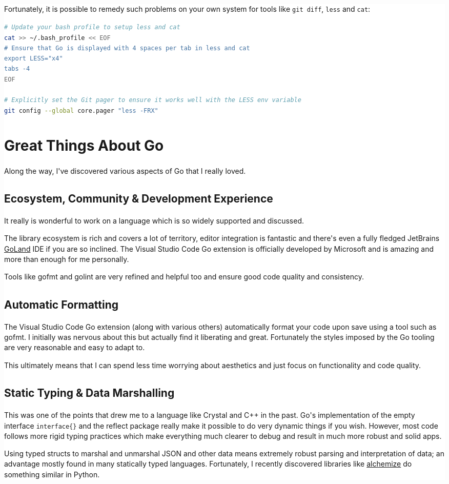 Fortunately, it is possible to remedy such problems on your own system for tools like `git diff`, `less` and `cat`:

```bash
# Update your bash profile to setup less and cat
cat >> ~/.bash_profile << EOF
# Ensure that Go is displayed with 4 spaces per tab in less and cat
export LESS="x4"
tabs -4
EOF

# Explicitly set the Git pager to ensure it works well with the LESS env variable
git config --global core.pager "less -FRX"
```

# Great Things About Go

Along the way, I've discovered various aspects of Go that I really loved.

## Ecosystem, Community & Development Experience

It really is wonderful to work on a language which is so widely supported and discussed.

The library ecosystem is rich and covers a lot of territory, editor integration is fantastic and there's even a fully fledged JetBrains [GoLand](https://www.jetbrains.com/go/) IDE if you are so inclined.  The Visual Studio Code Go extension is officially developed by Microsoft and is amazing and more than enough for me personally.

Tools like gofmt and golint are very refined and helpful too and ensure good code quality and consistency.

## Automatic Formatting

The Visual Studio Code Go extension (along with various others) automatically format your code upon save using a tool such as gofmt.  I initially was nervous about this but actually find it liberating and great. Fortunately the styles imposed by the Go tooling are very reasonable and easy to adapt to.

This ultimately means that I can spend less time worrying about aesthetics and just focus on functionality and code quality.

## Static Typing & Data Marshalling

This was one of the points that drew me to a language like Crystal and C++ in the past.  Go's implementation of the empty interface `interface{}` and the reflect package really make it possible to do very dynamic things if you wish.  However, most code follows more rigid typing practices which make everything much clearer to debug and result in much more robust and solid apps.

Using typed structs to marshal and unmarshal JSON and other data means extremely robust parsing and interpretation of data; an advantage mostly found in many statically typed languages.  Fortunately, I recently discovered libraries like [alchemize](https://github.com/jmvrbanac/alchemize) do something similar in Python.
